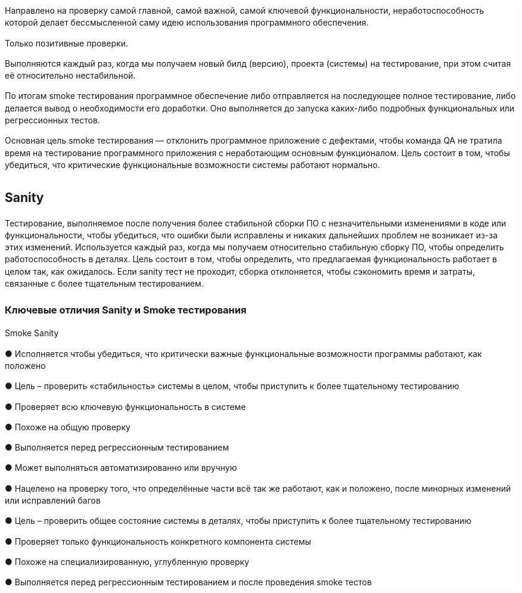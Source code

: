 Направлено на проверку самой главной, самой важной, самой ключевой функциональности, неработоспособность которой делает бессмысленной саму идею использования программного обеспечения. 

Только позитивные проверки. 

Выполняются каждый раз, когда мы получаем новый билд (версию), проекта (системы) на тестирование, при этом считая её относительно нестабильной. 

По итогам smoke тестирования программное обеспечение либо отправляется на последующее полное тестирование, либо делается вывод о необходимости его доработки. 
Оно выполняется до запуска каких-либо подробных функциональных или регрессионных тестов. 

Основная цель smoke тестирования — отклонить программное приложение с дефектами, чтобы команда QA не тратила время на тестирование программного приложения с неработающим основным функционалом. Цель состоит в том, чтобы убедиться, что критические функциональные возможности системы работают нормально.

## Sanity ##

Тестирование, выполняемое после получения более стабильной сборки ПО с незначительными изменениями в коде или функциональности, чтобы убедиться, что ошибки были исправлены и никаких дальнейших проблем не возникает из-за этих изменений. 
Используется каждый раз, когда мы получаем относительно стабильную сборку ПО, чтобы определить работоспособность в деталях. 
Цель состоит в том, чтобы определить, что предлагаемая функциональность работает в целом так, как ожидалось. Если sanity тест не проходит, сборка отклоняется, чтобы сэкономить время и затраты, связанные с более тщательным тестированием.

### Ключевые отличия Sanity и Smoke тестирования ###

Smoke	Sanity

●	Исполняется чтобы убедиться, что критически важные функциональные возможности программы работают, как положено 

●	Цель – проверить «стабильность» системы в целом, чтобы приступить к более тщательному тестированию

●	Проверяет всю ключевую функциональность в системе 

●	Похоже на общую проверку 

●	Выполняется перед регрессионным тестированием

●	Может выполняться автоматизированно или вручную 

●	Нацелено на проверку того, что определённые части всё так же работают, как и положено, после минорных изменений или исправлений багов

●	Цель – проверить общее состояние системы в деталях, чтобы приступить к более тщательному тестированию

●	Проверяет только функциональность конкретного компонента системы

●	Похоже на специализированную, углубленную проверку 

●	Выполняется перед регрессионным тестированием и после проведения smoke тестов
